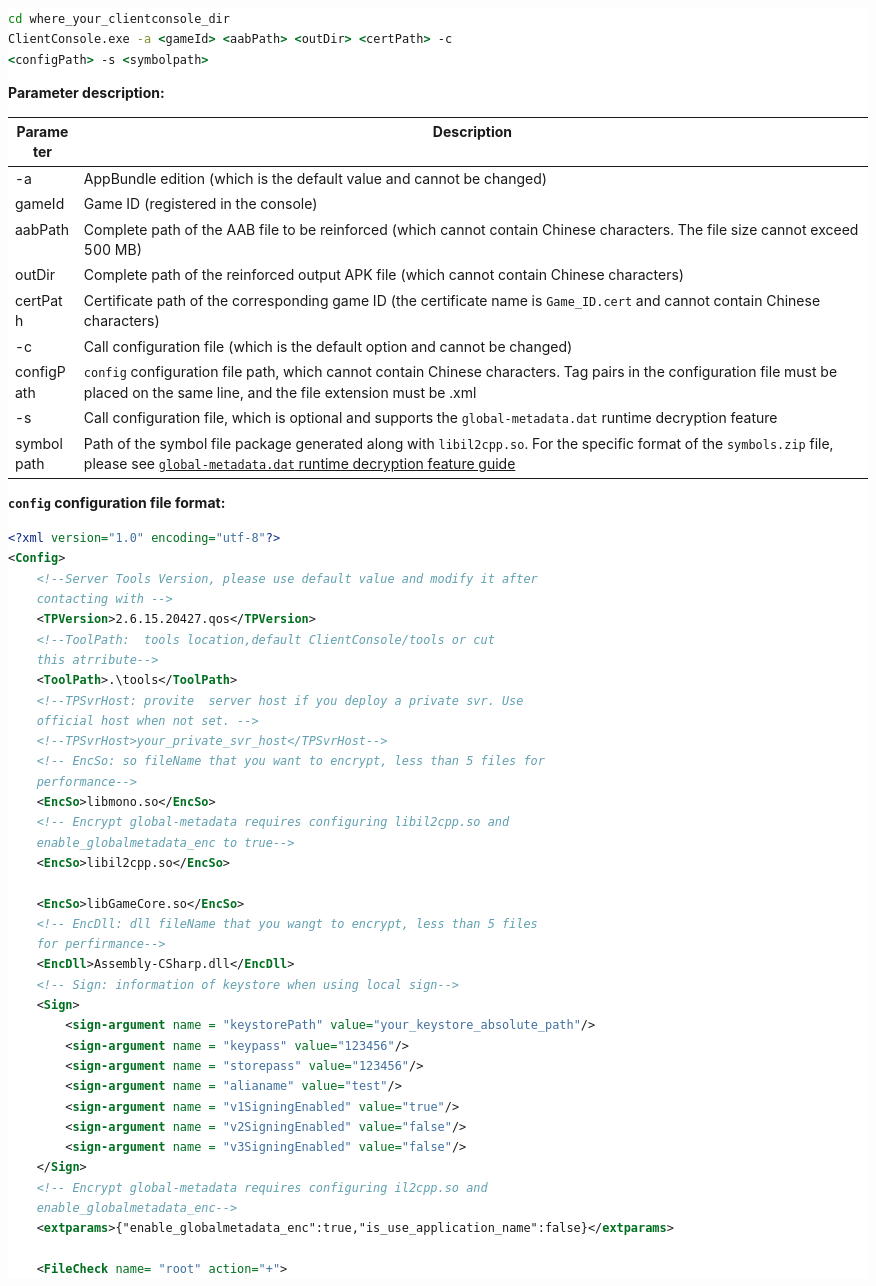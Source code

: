 ```cmd
cd where_your_clientconsole_dir
ClientConsole.exe -a <gameId> <aabPath> <outDir> <certPath> -c 
<configPath> -s <symbolpath>
```

**Parameter description:**

Parameter | Description
---|---
-a | AppBundle edition (which is the default value and cannot be changed)
gameId | Game ID (registered in the console)
aabPath | Complete path of the AAB file to be reinforced (which cannot contain Chinese characters. The file size cannot exceed 500 MB)
outDir | Complete path of the reinforced output APK file (which cannot contain Chinese characters)
certPath | Certificate path of the corresponding game ID (the certificate name is `Game_ID.cert` and cannot contain Chinese characters)
-c | Call configuration file (which is the default option and cannot be changed)
configPath | `config` configuration file path, which cannot contain Chinese characters. Tag pairs in the configuration file must be placed on the same line, and the file extension must be .xml
-s | Call configuration file, which is optional and supports the `global-metadata.dat` runtime decryption feature
symbolpath | Path of the symbol file package generated along with `libil2cpp.so`. For the specific format of the `symbols.zip` file, please see <a href="#/doc-center/ce3c6bbe772ebd775a11b04a9ca2c5fab5edf79d">`global-metadata.dat` runtime decryption feature guide</a> |

**`config` configuration file format:**

```xml
<?xml version="1.0" encoding="utf-8"?>
<Config>
	<!--Server Tools Version, please use default value and modify it after 
    contacting with -->
	<TPVersion>2.6.15.20427.qos</TPVersion>
    <!--ToolPath:  tools location,default ClientConsole/tools or cut 
    this atrribute-->
    <ToolPath>.\tools</ToolPath>
    <!--TPSvrHost: provite  server host if you deploy a private svr. Use 
    official host when not set. -->
    <!--TPSvrHost>your_private_svr_host</TPSvrHost-->
    <!-- EncSo: so fileName that you want to encrypt, less than 5 files for 
    performance-->
    <EncSo>libmono.so</EncSo>
    <!-- Encrypt global-metadata requires configuring libil2cpp.so and 
    enable_globalmetadata_enc to true-->
    <EncSo>libil2cpp.so</EncSo>

    <EncSo>libGameCore.so</EncSo>
    <!-- EncDll: dll fileName that you wangt to encrypt, less than 5 files 
    for perfirmance-->
    <EncDll>Assembly-CSharp.dll</EncDll>
    <!-- Sign: information of keystore when using local sign-->
    <Sign>
        <sign-argument name = "keystorePath" value="your_keystore_absolute_path"/>
        <sign-argument name = "keypass" value="123456"/>
        <sign-argument name = "storepass" value="123456"/>
        <sign-argument name = "alianame" value="test"/>
        <sign-argument name = "v1SigningEnabled" value="true"/>
        <sign-argument name = "v2SigningEnabled" value="false"/>
        <sign-argument name = "v3SigningEnabled" value="false"/>
    </Sign>
    <!-- Encrypt global-metadata requires configuring il2cpp.so and 
    enable_globalmetadata_enc-->
    <extparams>{"enable_globalmetadata_enc":true,"is_use_application_name":false}</extparams>

    <FileCheck name= "root" action="+">    
```